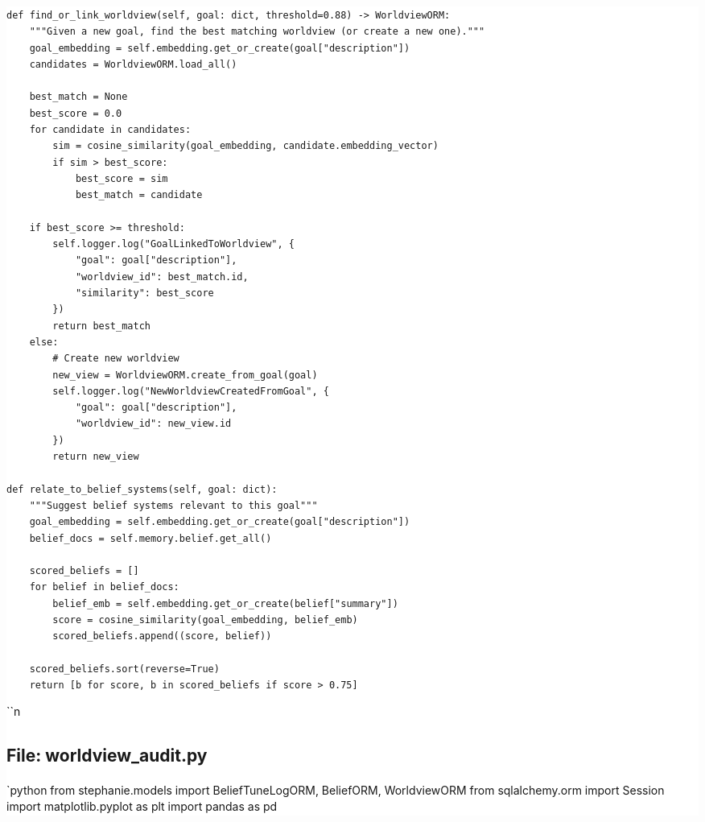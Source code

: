     def find_or_link_worldview(self, goal: dict, threshold=0.88) -> WorldviewORM:
        """Given a new goal, find the best matching worldview (or create a new one)."""
        goal_embedding = self.embedding.get_or_create(goal["description"])
        candidates = WorldviewORM.load_all()
        
        best_match = None
        best_score = 0.0
        for candidate in candidates:
            sim = cosine_similarity(goal_embedding, candidate.embedding_vector)
            if sim > best_score:
                best_score = sim
                best_match = candidate

        if best_score >= threshold:
            self.logger.log("GoalLinkedToWorldview", {
                "goal": goal["description"],
                "worldview_id": best_match.id,
                "similarity": best_score
            })
            return best_match
        else:
            # Create new worldview
            new_view = WorldviewORM.create_from_goal(goal)
            self.logger.log("NewWorldviewCreatedFromGoal", {
                "goal": goal["description"],
                "worldview_id": new_view.id
            })
            return new_view

    def relate_to_belief_systems(self, goal: dict):
        """Suggest belief systems relevant to this goal"""
        goal_embedding = self.embedding.get_or_create(goal["description"])
        belief_docs = self.memory.belief.get_all()

        scored_beliefs = []
        for belief in belief_docs:
            belief_emb = self.embedding.get_or_create(belief["summary"])
            score = cosine_similarity(goal_embedding, belief_emb)
            scored_beliefs.append((score, belief))

        scored_beliefs.sort(reverse=True)
        return [b for score, b in scored_beliefs if score > 0.75]
``n

## File: worldview_audit.py

`python
from stephanie.models import BeliefTuneLogORM, BeliefORM, WorldviewORM
from sqlalchemy.orm import Session
import matplotlib.pyplot as plt
import pandas as pd
